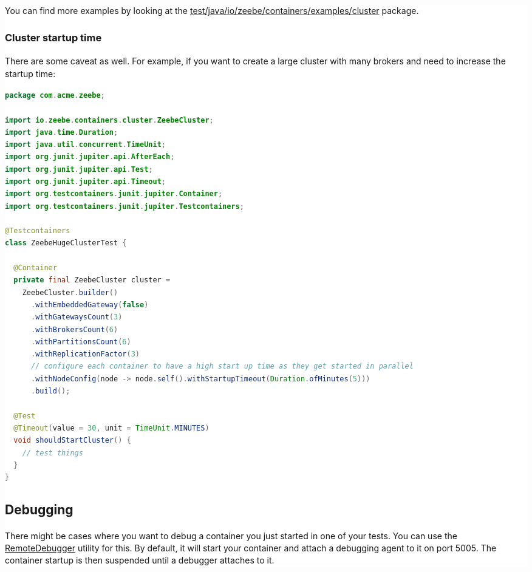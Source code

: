You can find more examples by looking at the
[test/java/io/zeebe/containers/examples/cluster](/core/src/test/java/io/zeebe/containers/examples/cluster)
package.

### Cluster startup time

There are some caveat as well. For example, if you want to create a large cluster with many brokers
and need to increase the
startup time:

```java
package com.acme.zeebe;

import io.zeebe.containers.cluster.ZeebeCluster;
import java.time.Duration;
import java.util.concurrent.TimeUnit;
import org.junit.jupiter.api.AfterEach;
import org.junit.jupiter.api.Test;
import org.junit.jupiter.api.Timeout;
import org.testcontainers.junit.jupiter.Container;
import org.testcontainers.junit.jupiter.Testcontainers;

@Testcontainers
class ZeebeHugeClusterTest {

  @Container
  private final ZeebeCluster cluster =
    ZeebeCluster.builder()
      .withEmbeddedGateway(false)
      .withGatewaysCount(3)
      .withBrokersCount(6)
      .withPartitionsCount(6)
      .withReplicationFactor(3)
      // configure each container to have a high start up time as they get started in parallel
      .withNodeConfig(node -> node.self().withStartupTimeout(Duration.ofMinutes(5)))
      .build();

  @Test
  @Timeout(value = 30, unit = TimeUnit.MINUTES)
  void shouldStartCluster() {
    // test things
  }
}
```

## Debugging

There might be cases where you want to debug a container you just started in one of your tests. You
can use the [RemoteDebugger](/core/src/main/java/io/zeebe/containers/util/RemoteDebugger.java)
utility
for this. By default, it will start your container and attach a debugging agent to it on port 5005.
The container startup is then suspended until a debugger attaches to it.
